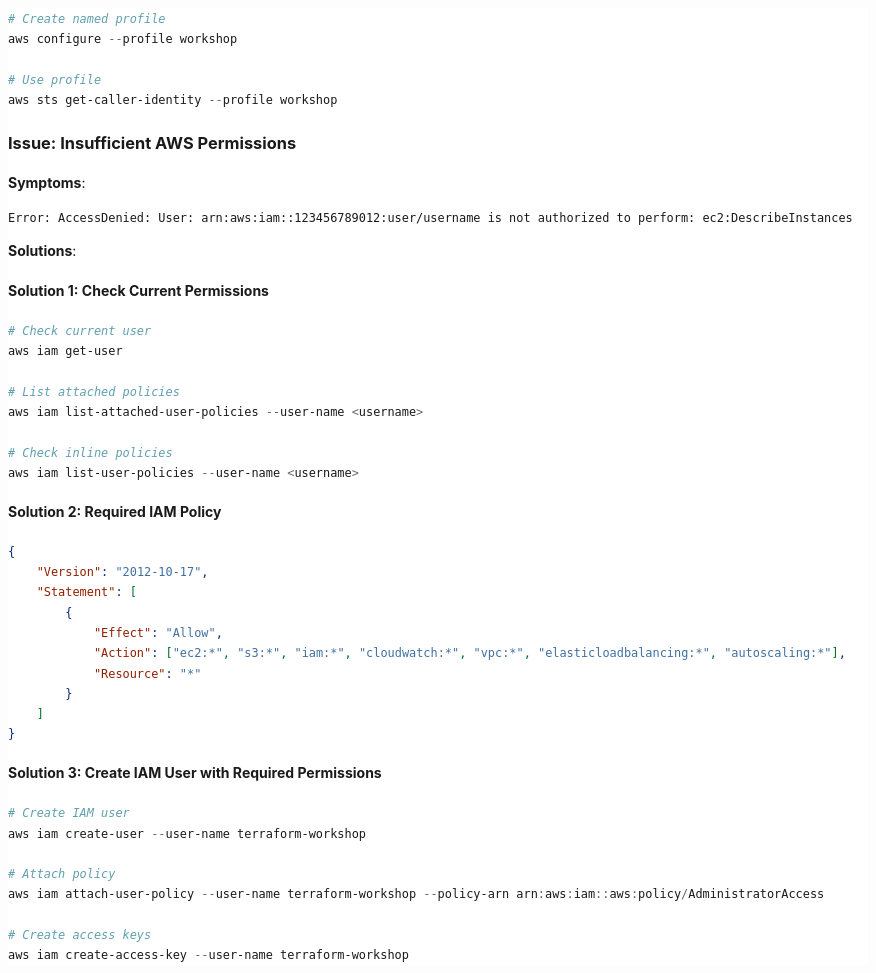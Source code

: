 ```powershell
# Create named profile
aws configure --profile workshop

# Use profile
aws sts get-caller-identity --profile workshop
```

### Issue: Insufficient AWS Permissions

**Symptoms**:

```
Error: AccessDenied: User: arn:aws:iam::123456789012:user/username is not authorized to perform: ec2:DescribeInstances
```

**Solutions**:

#### Solution 1: Check Current Permissions

```powershell
# Check current user
aws iam get-user

# List attached policies
aws iam list-attached-user-policies --user-name <username>

# Check inline policies
aws iam list-user-policies --user-name <username>
```

#### Solution 2: Required IAM Policy

```json
{
	"Version": "2012-10-17",
	"Statement": [
		{
			"Effect": "Allow",
			"Action": ["ec2:*", "s3:*", "iam:*", "cloudwatch:*", "vpc:*", "elasticloadbalancing:*", "autoscaling:*"],
			"Resource": "*"
		}
	]
}
```

#### Solution 3: Create IAM User with Required Permissions

```powershell
# Create IAM user
aws iam create-user --user-name terraform-workshop

# Attach policy
aws iam attach-user-policy --user-name terraform-workshop --policy-arn arn:aws:iam::aws:policy/AdministratorAccess

# Create access keys
aws iam create-access-key --user-name terraform-workshop
```
